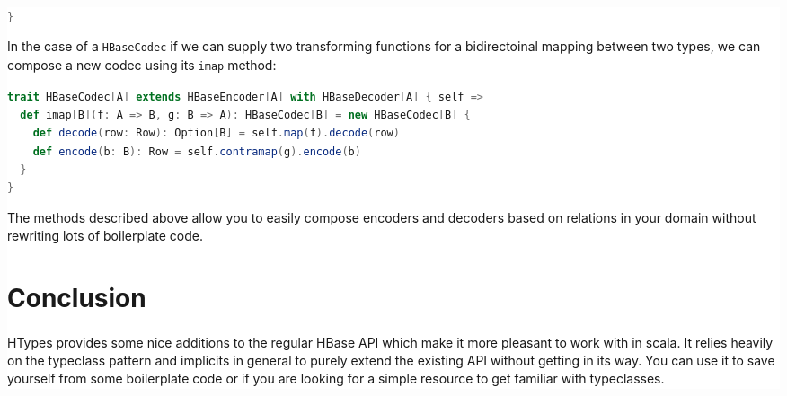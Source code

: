```scala
}
``` 

In the case of a `HBaseCodec` if we can supply two transforming functions for a bidirectoinal mapping between two types,
we can compose a new codec using its `imap` method:
```scala
trait HBaseCodec[A] extends HBaseEncoder[A] with HBaseDecoder[A] { self =>
  def imap[B](f: A => B, g: B => A): HBaseCodec[B] = new HBaseCodec[B] {
    def decode(row: Row): Option[B] = self.map(f).decode(row)
    def encode(b: B): Row = self.contramap(g).encode(b)
  }
}
```

The methods described above allow you to easily compose encoders and decoders based on relations in your domain without rewriting lots of boilerplate code.

# Conclusion

HTypes provides some nice additions to the regular HBase API which make it more pleasant to work with in scala.
It relies heavily on the typeclass pattern and implicits in general to purely extend the existing API without getting in its way.
You can use it to save yourself from some boilerplate code or if you are looking for a simple resource to get familiar with typeclasses.
